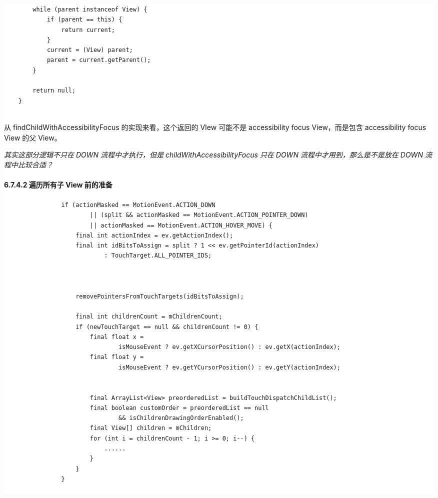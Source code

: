 ```
        while (parent instanceof View) {
            if (parent == this) {
                return current;
            }
            current = (View) parent;
            parent = current.getParent();
        }

        return null;
    }


```

从 findChildWithAccessibilityFocus 的实现来看，这个返回的 VIew 可能不是 accessibility focus View，而是包含 accessibility focus View 的父 View。

_其实这部分逻辑不只在 DOWN 流程中才执行，但是 childWithAccessibilityFocus 只在 DOWN 流程中才用到，那么是不是放在 DOWN 流程中比较合适？_

#### 6.7.4.2 遍历所有子 View 前的准备

```
                if (actionMasked == MotionEvent.ACTION_DOWN
                        || (split && actionMasked == MotionEvent.ACTION_POINTER_DOWN)
                        || actionMasked == MotionEvent.ACTION_HOVER_MOVE) {
                    final int actionIndex = ev.getActionIndex(); 
                    final int idBitsToAssign = split ? 1 << ev.getPointerId(actionIndex)
                            : TouchTarget.ALL_POINTER_IDS;

                    
                    
                    removePointersFromTouchTargets(idBitsToAssign);

                    final int childrenCount = mChildrenCount;
                    if (newTouchTarget == null && childrenCount != 0) {
                        final float x =
                                isMouseEvent ? ev.getXCursorPosition() : ev.getX(actionIndex);
                        final float y =
                                isMouseEvent ? ev.getYCursorPosition() : ev.getY(actionIndex);
                        
                        
                        final ArrayList<View> preorderedList = buildTouchDispatchChildList();
                        final boolean customOrder = preorderedList == null
                                && isChildrenDrawingOrderEnabled();
                        final View[] children = mChildren;
                        for (int i = childrenCount - 1; i >= 0; i--) {
                            ......
                        }
                    }
                }


```
